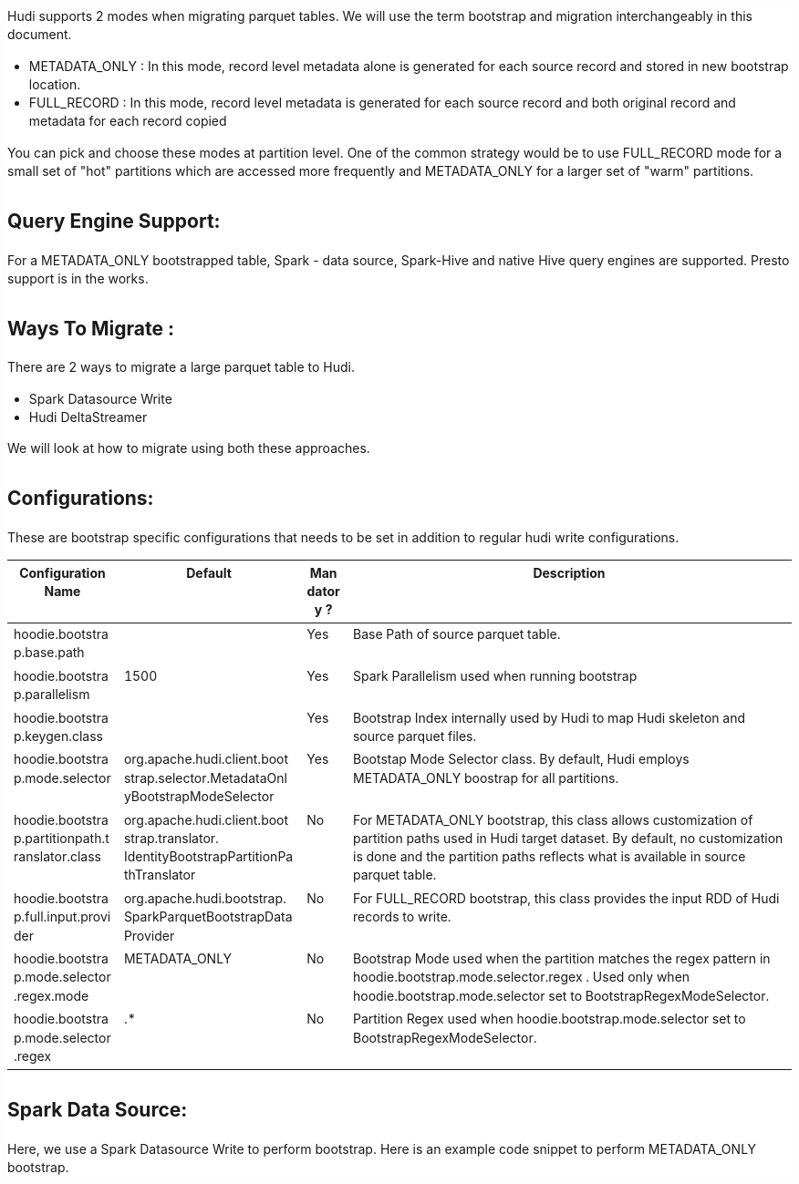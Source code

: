 Hudi supports 2 modes when migrating parquet tables.  We will use the term bootstrap and migration interchangeably in this document.  

* METADATA_ONLY : In this mode, record level metadata alone is generated for each source record and stored in new bootstrap location.
* FULL_RECORD : In this mode, record level metadata is generated for each source record and both original record and metadata for each record copied

You can pick and choose these modes at partition level. One of the common strategy would be to use FULL_RECORD mode for a small set of "hot" partitions which are accessed more frequently and METADATA_ONLY for a larger set of "warm" partitions. 


## Query Engine Support:
For a METADATA_ONLY bootstrapped table, Spark - data source, Spark-Hive and native Hive query engines are supported. Presto support is in the works.

## Ways To Migrate :

There are 2 ways to migrate a large parquet table to Hudi. 

- Spark Datasource Write
- Hudi DeltaStreamer

We will look at how to migrate using both these approaches.

## Configurations:

These are bootstrap specific configurations that needs to be set in addition to regular hudi write configurations.


|Configuration Name  | Default  | Mandatory ?  |  Description |
|---|---|---|---|
|hoodie.bootstrap.base.path| | Yes |Base Path of  source parquet table.|
|hoodie.bootstrap.parallelism | 1500 | Yes | Spark Parallelism used when running bootstrap |
|hoodie.bootstrap.keygen.class | |Yes |Bootstrap Index internally used by Hudi to map Hudi skeleton and source parquet files. |
|hoodie.bootstrap.mode.selector | org.apache.hudi.client.bootstrap.selector.MetadataOnlyBootstrapModeSelector | Yes |Bootstap Mode Selector class. By default, Hudi employs METADATA_ONLY boostrap for all partitions. |
|hoodie.bootstrap.partitionpath.translator.class |org.apache.hudi.client.bootstrap.translator. IdentityBootstrapPartitionPathTranslator | No | For METADATA_ONLY bootstrap, this class allows customization of partition paths used in Hudi target dataset. By default, no customization is done and the partition paths reflects what is available in source parquet table. |
|hoodie.bootstrap.full.input.provider| org.apache.hudi.bootstrap.SparkParquetBootstrapDataProvider|No |For FULL_RECORD bootstrap, this class provides the input RDD of Hudi records to write.  |
| hoodie.bootstrap.mode.selector.regex.mode |METADATA_ONLY |No |Bootstrap Mode used when the partition matches the regex pattern in hoodie.bootstrap.mode.selector.regex . Used only when hoodie.bootstrap.mode.selector set to BootstrapRegexModeSelector. |
| hoodie.bootstrap.mode.selector.regex |\.\* |No |Partition Regex used when  hoodie.bootstrap.mode.selector set to BootstrapRegexModeSelector. |

## Spark Data Source:

Here, we use a Spark Datasource Write to perform bootstrap. 
Here is an example code snippet to perform METADATA_ONLY bootstrap.
